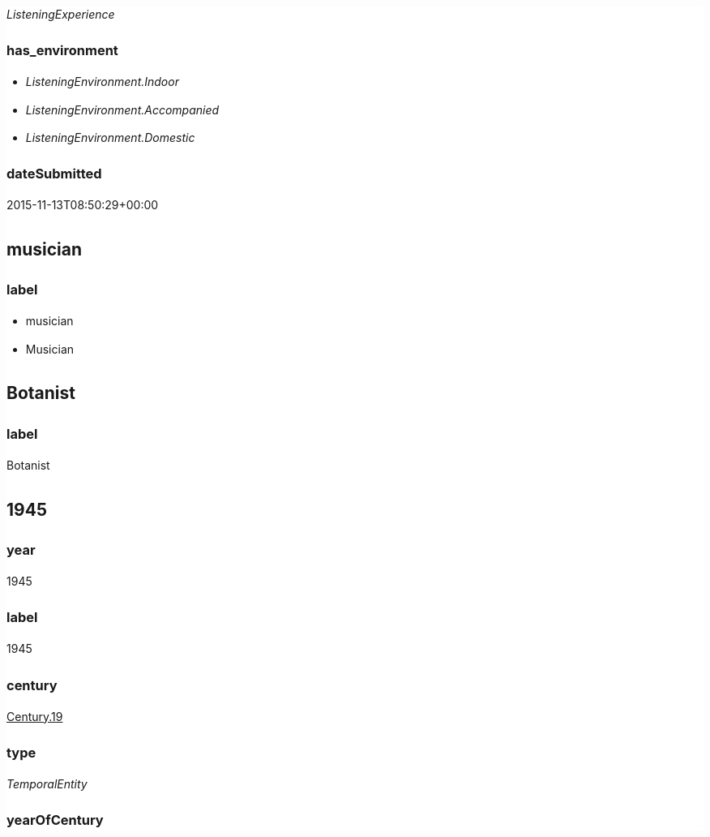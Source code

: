 
*ListeningExperience*

### has_environment

 - *ListeningEnvironment.Indoor*

 - *ListeningEnvironment.Accompanied*

 - *ListeningEnvironment.Domestic*

### dateSubmitted


2015-11-13T08:50:29+00:00

## musician

### label

 - musician

 - Musician

## Botanist

### label


Botanist

## 1945

### year


1945

### label


1945

### century


[Century.19](#Century.19)

### type


*TemporalEntity*

### yearOfCentury
